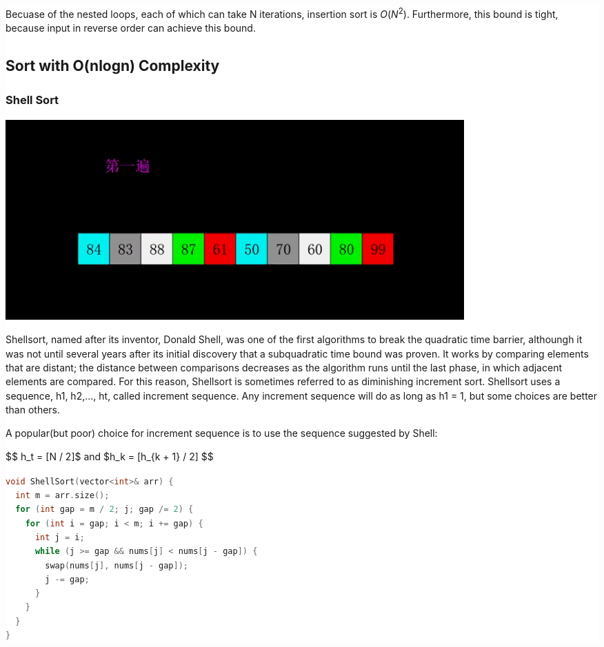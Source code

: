 Becuase of the nested loops, each of which can take N iterations, insertion sort is $O(N^2)$. Furthermore, this bound is tight, because input in reverse order can achieve this bound.

## Sort with O(nlogn) Complexity

### Shell Sort

![shell](images/sort/shell_sort.gif)

Shellsort, named after its inventor, Donald Shell, was one of the first algorithms to break the quadratic time barrier, althoungh it was not until several years after its initial discovery that a subquadratic time bound was proven.
It works by comparing elements that are distant; the distance between comparisons decreases as the algorithm runs until the last phase, in which adjacent elements are compared. For this reason, Shellsort is sometimes referred to as diminishing increment sort.
Shellsort uses a sequence, h1, h2,…, ht, called increment sequence. Any increment sequence will do as long as h1 = 1, but some choices are better than others.

A popular(but poor) choice for increment sequence is to use the sequence suggested by Shell:

$$
h_t = [N / 2]$ and $h_k = [h_{k + 1} / 2]
$$

```C++
void ShellSort(vector<int>& arr) {
  int m = arr.size();
  for (int gap = m / 2; j; gap /= 2) {
    for (int i = gap; i < m; i += gap) {
      int j = i;
      while (j >= gap && nums[j] < nums[j - gap]) {
        swap(nums[j], nums[j - gap]);
        j -= gap;
      }
    }
  }
}
```
